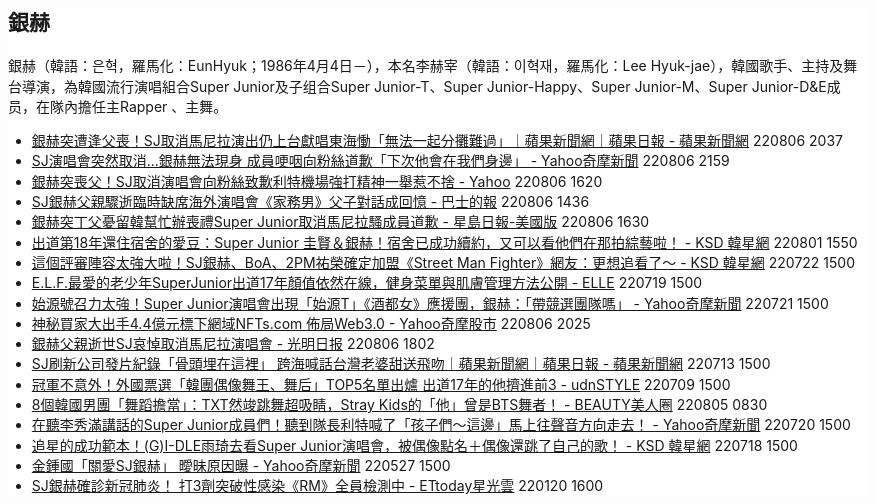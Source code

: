 ## 銀赫

銀赫（韓語：은혁，羅馬化：EunHyuk；1986年4月4日－），本名李赫宰（韓語：이혁재，羅馬化：Lee Hyuk-jae），韓國歌手、主持及舞台導演，為韓國流行演唱組合Super Junior及子组合Super Junior-T、Super Junior-Happy、Super Junior-M、Super Junior-D&E成员，在隊內擔任主Rapper 、主舞。
- [銀赫突遭逢父喪！SJ取消馬尼拉演出仍上台獻唱東海慟「無法一起分攤難過」｜蘋果新聞網｜蘋果日報 - 蘋果新聞網](https://www.appledaily.com.tw/entertainment/20220806/48852142C1ACCB06A2076793A5 "銀赫突遭逢父喪！SJ取消馬尼拉演出仍上台獻唱東海慟「無法一起分攤難過」｜蘋果新聞網｜蘋果日報 - 蘋果新聞網") 220806 2037
- [SJ演唱會突然取消...銀赫無法現身 成員哽咽向粉絲道歉「下次他會在我們身邊」 - Yahoo奇摩新聞](https://tw.news.yahoo.com/sj%E6%BC%94%E5%94%B1%E6%9C%83%E7%AA%81%E7%84%B6%E5%8F%96%E6%B6%88-%E9%8A%80%E8%B5%AB%E7%84%A1%E6%B3%95%E7%8F%BE%E8%BA%AB-%E6%88%90%E5%93%A1%E5%93%BD%E5%92%BD%E5%90%91%E7%B2%89%E7%B5%B2%E9%81%93%E6%AD%89-%E4%B8%8B%E6%AC%A1%E4%BB%96%E6%9C%83%E5%9C%A8%E6%88%91%E5%80%91%E8%BA%AB%E9%82%8A-135934767.html "SJ演唱會突然取消...銀赫無法現身 成員哽咽向粉絲道歉「下次他會在我們身邊」 - Yahoo奇摩新聞") 220806 2159
- [銀赫突喪父！SJ取消演唱會向粉絲致歉利特機場強打精神一舉惹不捨 - Yahoo](https://tw.tv.yahoo.com/celebrity-gossip-news/%E9%8A%80%E8%B5%AB%E7%AA%81%E5%96%AA%E7%88%B6-sj%E5%8F%96%E6%B6%88%E6%BC%94%E5%94%B1%E6%9C%83%E5%90%91%E7%B2%89%E7%B5%B2%E8%87%B4%E6%AD%89-%E5%88%A9%E7%89%B9%E6%A9%9F%E5%A0%B4%E5%BC%B7%E6%89%93%E7%B2%BE%E7%A5%9E-%E8%88%89%E6%83%B9%E4%B8%8D%E6%8D%A8-082055917.html "銀赫突喪父！SJ取消演唱會向粉絲致歉利特機場強打精神一舉惹不捨 - Yahoo") 220806 1620
- [SJ銀赫父親驟逝臨時缺席海外演唱會《家務男》父子對話成回憶 - 巴士的報](https://www.bastillepost.com/hongkong/article/11129181-sj%E9%8A%80%E8%B5%AB%E7%88%B6%E8%A6%AA%E9%A9%9F%E9%80%9D%E8%87%A8%E6%99%82%E7%BC%BA%E5%B8%AD%E6%B5%B7%E5%A4%96%E6%BC%94%E5%94%B1%E6%9C%83%E3%80%8A%E5%AE%B6%E5%8B%99%E7%94%B7%E3%80%8B%E7%88%B6%E5%AD%90 "SJ銀赫父親驟逝臨時缺席海外演唱會《家務男》父子對話成回憶 - 巴士的報") 220806 1436
- [銀赫突丁父憂留韓幫忙辦喪禮Super Junior取消馬尼拉騷成員道歉 - 星島日報-美國版](https://www.singtaousa.com/2022-08-06/%E9%8A%80%E8%B5%AB%E7%AA%81%E4%B8%81%E7%88%B6%E6%86%82%E7%95%99%E9%9F%93%E5%B9%AB%E5%BF%99%E8%BE%A6%E5%96%AA%E7%A6%AE-super-junior%E5%8F%96%E6%B6%88%E9%A6%AC%E5%B0%BC%E6%8B%89%E9%A8%B7%E6%88%90/4208582 "銀赫突丁父憂留韓幫忙辦喪禮Super Junior取消馬尼拉騷成員道歉 - 星島日報-美國版") 220806 1630
- [出道第18年還住宿舍的愛豆：Super Junior 圭賢＆銀赫！宿舍已成功續約，又可以看他們在那拍綜藝啦！ - KSD 韓星網](https://www.koreastardaily.com/tc/news/142626 "出道第18年還住宿舍的愛豆：Super Junior 圭賢＆銀赫！宿舍已成功續約，又可以看他們在那拍綜藝啦！ - KSD 韓星網") 220801 1550
- [這個評審陣容太強大啦！SJ銀赫、BoA、2PM祐榮確定加盟《Street Man Fighter》網友：更想追看了～ - KSD 韓星網](https://www.koreastardaily.com/tc/news/142463 "這個評審陣容太強大啦！SJ銀赫、BoA、2PM祐榮確定加盟《Street Man Fighter》網友：更想追看了～ - KSD 韓星網") 220722 1500
- [E.L.F.最愛的老少年SuperJunior出道17年顏值依然在線，健身菜單與肌膚管理方法公開 - ELLE](https://www.elle.com/tw/beauty/health/g40608199/superjunior-workout/ "E.L.F.最愛的老少年SuperJunior出道17年顏值依然在線，健身菜單與肌膚管理方法公開 - ELLE") 220719 1500
- [始源號召力太強！Super Junior演唱會出現「始源T」《酒都女》應援團，銀赫：「帶競選團隊嗎」 - Yahoo奇摩新聞](https://tw.news.yahoo.com/%E5%A7%8B%E6%BA%90%E8%99%9F%E5%8F%AC%E5%8A%9B%E5%A4%AA%E5%BC%B7-super-junior%E6%BC%94%E5%94%B1%E6%9C%83%E5%87%BA%E7%8F%BE-%E5%A7%8B%E6%BA%90t-%E9%85%92%E9%83%BD%E5%A5%B3-103000279.html "始源號召力太強！Super Junior演唱會出現「始源T」《酒都女》應援團，銀赫：「帶競選團隊嗎」 - Yahoo奇摩新聞") 220721 1500
- [神秘買家大出手4.4億元標下網域NFTs.com 佈局Web3.0 - Yahoo奇摩股市](https://tw.stock.yahoo.com/news/%E7%A5%9E%E7%A7%98%E8%B2%B7%E5%AE%B6%E5%A4%A7%E5%87%BA%E6%89%8B4-4%E5%84%84%E5%85%83%E6%A8%99%E4%B8%8B%E7%B6%B2%E5%9F%9Fnfts-com-%E4%BD%88%E5%B1%80web3-0-122503814.html "神秘買家大出手4.4億元標下網域NFTs.com 佈局Web3.0 - Yahoo奇摩股市") 220806 2025
- [銀赫父親逝世SJ哀悼取消馬尼拉演唱會 - 光明日报](https://guangming.com.my/%E9%8A%80%E8%B5%AB%E7%88%B6%E8%A6%AA%E9%80%9D%E4%B8%96-sj%E5%93%80%E6%82%BC%E5%8F%96%E6%B6%88%E9%A6%AC%E5%B0%BC%E6%8B%89%E6%BC%94%E5%94%B1%E6%9C%83 "銀赫父親逝世SJ哀悼取消馬尼拉演唱會 - 光明日报") 220806 1802
- [SJ刷新公司發片紀錄「骨頭埋在這裡」 跨海喊話台灣老婆甜送飛吻｜蘋果新聞網｜蘋果日報 - 蘋果新聞網](https://www.appledaily.com.tw/entertainment/20220713/4DFEA69A5D7A201A1B7C8D5238 "SJ刷新公司發片紀錄「骨頭埋在這裡」 跨海喊話台灣老婆甜送飛吻｜蘋果新聞網｜蘋果日報 - 蘋果新聞網") 220713 1500
- [冠軍不意外！外國票選「韓團偶像舞王、舞后」TOP5名單出爐 出道17年的他擠進前3 - udnSTYLE](https://style.udn.com/style/story/8065/6448848 "冠軍不意外！外國票選「韓團偶像舞王、舞后」TOP5名單出爐 出道17年的他擠進前3 - udnSTYLE") 220709 1500
- [8個韓國男團「舞蹈擔當」：TXT然竣跳舞超吸睛，Stray Kids的「他」曾是BTS舞者！ - BEAUTY美人圈](https://www.beauty321.com/post/49161 "8個韓國男團「舞蹈擔當」：TXT然竣跳舞超吸睛，Stray Kids的「他」曾是BTS舞者！ - BEAUTY美人圈") 220805 0830
- [在聽李秀滿講話的Super Junior成員們！聽到隊長利特喊了「孩子們～這邊」馬上往聲音方向走去！ - Yahoo奇摩新聞](https://tw.news.yahoo.com/%E5%9C%A8%E8%81%BD%E6%9D%8E%E7%A7%80%E6%BB%BF%E8%AC%9B%E8%A9%B1%E7%9A%84super-junior%E6%88%90%E5%93%A1%E5%80%91-%E8%81%BD%E5%88%B0%E9%9A%8A%E9%95%B7%E5%88%A9%E7%89%B9%E5%96%8A%E4%BA%86-%E5%AD%A9%E5%AD%90%E5%80%91-%E9%80%99%E9%82%8A-053300047.html "在聽李秀滿講話的Super Junior成員們！聽到隊長利特喊了「孩子們～這邊」馬上往聲音方向走去！ - Yahoo奇摩新聞") 220720 1500
- [追星的成功範本！(G)I-DLE雨琦去看Super Junior演唱會，被偶像點名＋偶像還跳了自己的歌！ - KSD 韓星網](https://www.koreastardaily.com/tc/news/142388 "追星的成功範本！(G)I-DLE雨琦去看Super Junior演唱會，被偶像點名＋偶像還跳了自己的歌！ - KSD 韓星網") 220718 1500
- [金鍾國「關愛SJ銀赫」 曖昧原因曝 - Yahoo奇摩新聞](https://tw.news.yahoo.com/%E9%87%91%E9%8D%BE%E5%9C%8B-%E9%97%9C%E6%84%9Bsj%E9%8A%80%E8%B5%AB-%E6%9B%96%E6%98%A7%E5%8E%9F%E5%9B%A0%E6%9B%9D-060000180.html "金鍾國「關愛SJ銀赫」 曖昧原因曝 - Yahoo奇摩新聞") 220527 1500
- [SJ銀赫確診新冠肺炎！ 打3劑突破性感染《RM》全員檢測中 - ETtoday星光雲](https://star.ettoday.net/news/2174229 "SJ銀赫確診新冠肺炎！ 打3劑突破性感染《RM》全員檢測中 - ETtoday星光雲") 220120 1600